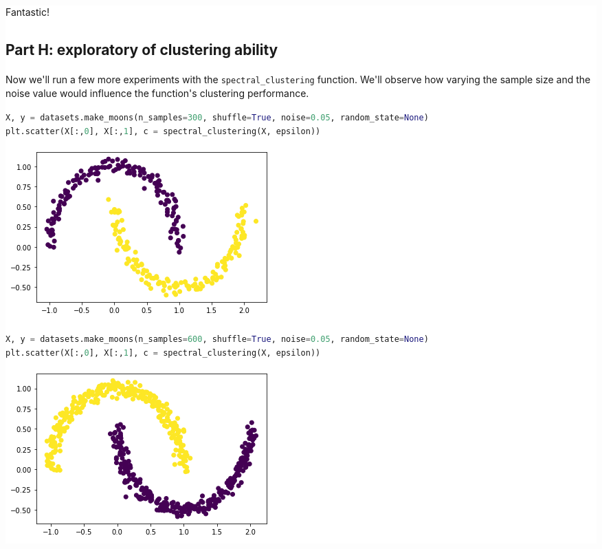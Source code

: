 
Fantastic!

## Part H: exploratory of clustering ability

Now we'll run a few more experiments with the `spectral_clustering` function. We'll observe how varying the sample size and the noise value would influence the function's clustering performance.


```python
X, y = datasets.make_moons(n_samples=300, shuffle=True, noise=0.05, random_state=None)
plt.scatter(X[:,0], X[:,1], c = spectral_clustering(X, epsilon))
```




   
![spectral-clustering_79_1.png](/images/spectral-clustering_files/spectral-clustering_79_1.png)



```python
X, y = datasets.make_moons(n_samples=600, shuffle=True, noise=0.05, random_state=None)
plt.scatter(X[:,0], X[:,1], c = spectral_clustering(X, epsilon))
```



   
![spectral-clustering_80_1.png](/images/spectral-clustering_files/spectral-clustering_80_1.png)

